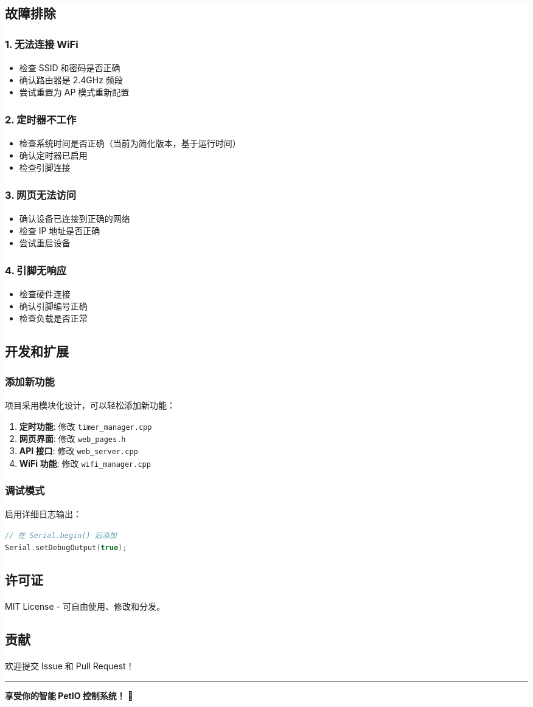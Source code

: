 ## 故障排除

### 1. 无法连接 WiFi
- 检查 SSID 和密码是否正确
- 确认路由器是 2.4GHz 频段
- 尝试重置为 AP 模式重新配置

### 2. 定时器不工作
- 检查系统时间是否正确（当前为简化版本，基于运行时间）
- 确认定时器已启用
- 检查引脚连接

### 3. 网页无法访问
- 确认设备已连接到正确的网络
- 检查 IP 地址是否正确
- 尝试重启设备

### 4. 引脚无响应
- 检查硬件连接
- 确认引脚编号正确
- 检查负载是否正常

## 开发和扩展

### 添加新功能
项目采用模块化设计，可以轻松添加新功能：

1. **定时功能**: 修改 `timer_manager.cpp`
2. **网页界面**: 修改 `web_pages.h`
3. **API 接口**: 修改 `web_server.cpp`
4. **WiFi 功能**: 修改 `wifi_manager.cpp`

### 调试模式
启用详细日志输出：
```cpp
// 在 Serial.begin() 后添加
Serial.setDebugOutput(true);
```

## 许可证

MIT License - 可自由使用、修改和分发。

## 贡献

欢迎提交 Issue 和 Pull Request！

---

**享受你的智能 PetIO 控制系统！** 🐾
